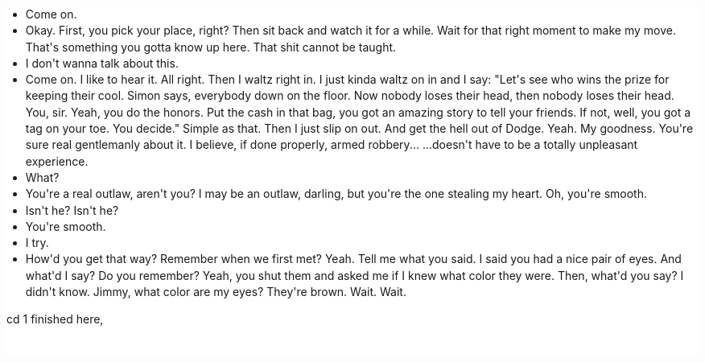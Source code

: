 - Come on.
- Okay.
First, you pick your place, right?
Then sit back and watch it
for a while.
Wait for that right moment
to make my move.
That's something you gotta know up
here. That shit cannot be taught.
- I don't wanna talk about this.
- Come on. I like to hear it.
All right.
Then I waltz right in.
I just kinda waltz on in and I say:
"Let's see who wins the prize
for keeping their cool.
Simon says, everybody
down on the floor.
Now nobody loses their head,
then nobody loses their head.
You, sir. Yeah, you do the honors.
Put the cash in that bag, you got
an amazing story to tell your friends.
If not, well, you got a tag
on your toe. You decide."
Simple as that.
Then I just slip on out.
And get the hell out of Dodge.
Yeah.
My goodness. You're sure
real gentlemanly about it.
I believe, if done properly,
armed robbery...
...doesn't have to be a totally
unpleasant experience.
- What?
- You're a real outlaw, aren't you?
I may be an outlaw, darling,
but you're the one stealing my heart.
Oh, you're smooth.
- Isn't he? Isn't he?
- You're smooth.
- I try.
- How'd you get that way?
Remember when we first met?
Yeah.
Tell me what you said.
I said you had a nice pair of eyes.
And what'd I say? Do you remember?
Yeah, you shut them and asked me
if I knew what color they were.
Then, what'd you say?
I didn't know.
Jimmy, what color are my eyes?
They're brown.
Wait.
Wait.

cd 1 finished here,

<img src="%7B%7B%20site.baseurl%20%7D%7D/assets/" width="1" height="1" />
